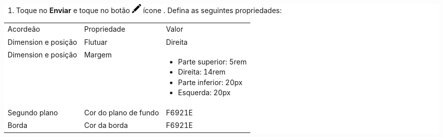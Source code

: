 1. Toque no **Enviar** e toque no botão ![aem_6_3_edit](assets/aem_6_3_edit.png) ícone . Defina as seguintes propriedades:

<table> 
 <tbody> 
  <tr> 
   <td>Acordeão</td> 
   <td>Propriedade</td> 
   <td>Valor</td> 
  </tr> 
  <tr> 
   <td>Dimension e posição</td> 
   <td>Flutuar</td> 
   <td>Direita</td> 
  </tr> 
  <tr> 
   <td>Dimension e posição</td> 
   <td>Margem</td> 
   <td> 
    <ul> 
     <li>Parte superior: 5rem</li> 
     <li>Direita: 14rem</li> 
     <li>Parte inferior: 20px</li> 
     <li>Esquerda: 20px<br /> </li> 
    </ul> </td> 
  </tr> 
  <tr> 
   <td>Segundo plano</td> 
   <td>Cor do plano de fundo</td> 
   <td>F6921E</td> 
  </tr> 
  <tr> 
   <td>Borda</td> 
   <td>Cor da borda</td> 
   <td>F6921E</td> 
  </tr> 
 </tbody> 
</table>
